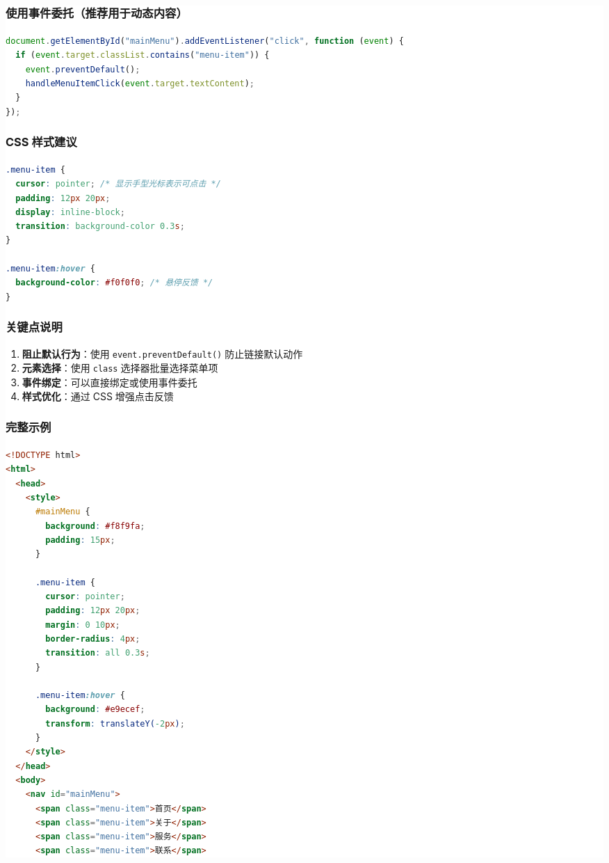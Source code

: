 ### 使用事件委托（推荐用于动态内容）

```javascript
document.getElementById("mainMenu").addEventListener("click", function (event) {
  if (event.target.classList.contains("menu-item")) {
    event.preventDefault();
    handleMenuItemClick(event.target.textContent);
  }
});
```

### CSS 样式建议

```css
.menu-item {
  cursor: pointer; /* 显示手型光标表示可点击 */
  padding: 12px 20px;
  display: inline-block;
  transition: background-color 0.3s;
}

.menu-item:hover {
  background-color: #f0f0f0; /* 悬停反馈 */
}
```

### 关键点说明

1. **阻止默认行为**：使用 `event.preventDefault()` 防止链接默认动作
2. **元素选择**：使用 `class` 选择器批量选择菜单项
3. **事件绑定**：可以直接绑定或使用事件委托
4. **样式优化**：通过 CSS 增强点击反馈

### 完整示例

```html
<!DOCTYPE html>
<html>
  <head>
    <style>
      #mainMenu {
        background: #f8f9fa;
        padding: 15px;
      }

      .menu-item {
        cursor: pointer;
        padding: 12px 20px;
        margin: 0 10px;
        border-radius: 4px;
        transition: all 0.3s;
      }

      .menu-item:hover {
        background: #e9ecef;
        transform: translateY(-2px);
      }
    </style>
  </head>
  <body>
    <nav id="mainMenu">
      <span class="menu-item">首页</span>
      <span class="menu-item">关于</span>
      <span class="menu-item">服务</span>
      <span class="menu-item">联系</span>
```
